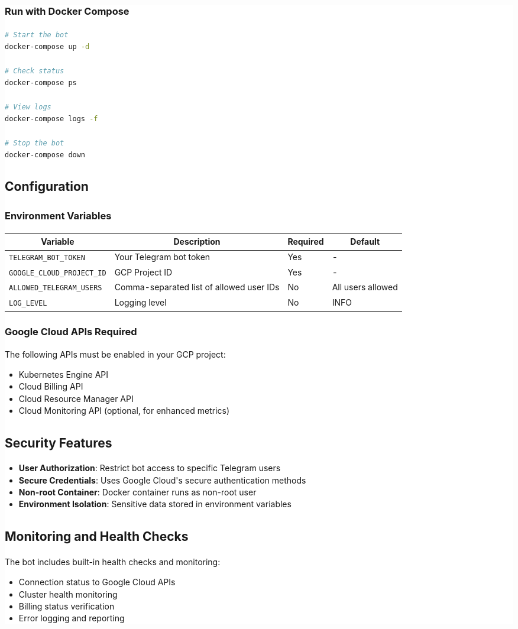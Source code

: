 ### Run with Docker Compose

```bash
# Start the bot
docker-compose up -d

# Check status
docker-compose ps

# View logs
docker-compose logs -f

# Stop the bot
docker-compose down
```

## Configuration

### Environment Variables

| Variable | Description | Required | Default |
|----------|-------------|----------|---------|
| `TELEGRAM_BOT_TOKEN` | Your Telegram bot token | Yes | - |
| `GOOGLE_CLOUD_PROJECT_ID` | GCP Project ID | Yes | - |
| `ALLOWED_TELEGRAM_USERS` | Comma-separated list of allowed user IDs | No | All users allowed |
| `LOG_LEVEL` | Logging level | No | INFO |

### Google Cloud APIs Required

The following APIs must be enabled in your GCP project:

- Kubernetes Engine API
- Cloud Billing API
- Cloud Resource Manager API
- Cloud Monitoring API (optional, for enhanced metrics)

## Security Features

- **User Authorization**: Restrict bot access to specific Telegram users
- **Secure Credentials**: Uses Google Cloud's secure authentication methods
- **Non-root Container**: Docker container runs as non-root user
- **Environment Isolation**: Sensitive data stored in environment variables

## Monitoring and Health Checks

The bot includes built-in health checks and monitoring:

- Connection status to Google Cloud APIs
- Cluster health monitoring
- Billing status verification
- Error logging and reporting
